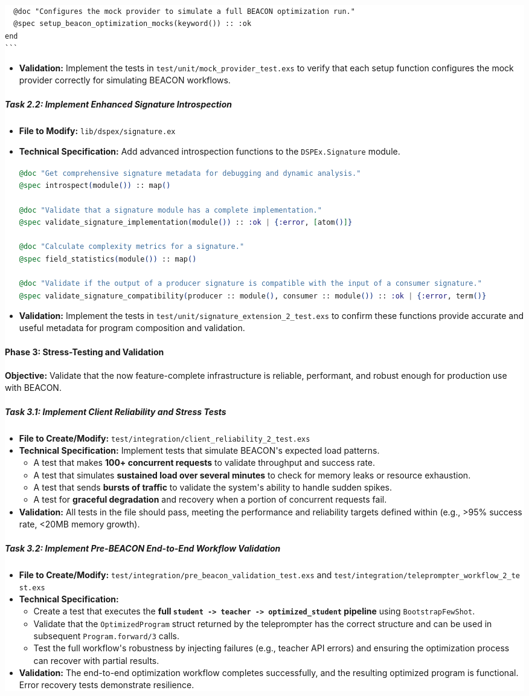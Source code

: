       @doc "Configures the mock provider to simulate a full BEACON optimization run."
      @spec setup_beacon_optimization_mocks(keyword()) :: :ok
    end
    ```
*   **Validation:** Implement the tests in `test/unit/mock_provider_test.exs` to verify that each setup function configures the mock provider correctly for simulating BEACON workflows.

##### **Task 2.2: Implement Enhanced Signature Introspection**

*   **File to Modify:** `lib/dspex/signature.ex`
*   **Technical Specification:** Add advanced introspection functions to the `DSPEx.Signature` module.

    ```elixir
    @doc "Get comprehensive signature metadata for debugging and dynamic analysis."
    @spec introspect(module()) :: map()

    @doc "Validate that a signature module has a complete implementation."
    @spec validate_signature_implementation(module()) :: :ok | {:error, [atom()]}

    @doc "Calculate complexity metrics for a signature."
    @spec field_statistics(module()) :: map()

    @doc "Validate if the output of a producer signature is compatible with the input of a consumer signature."
    @spec validate_signature_compatibility(producer :: module(), consumer :: module()) :: :ok | {:error, term()}
    ```
*   **Validation:** Implement the tests in `test/unit/signature_extension_2_test.exs` to confirm these functions provide accurate and useful metadata for program composition and validation.

#### **Phase 3: Stress-Testing and Validation**

**Objective:** Validate that the now feature-complete infrastructure is reliable, performant, and robust enough for production use with BEACON.

##### **Task 3.1: Implement Client Reliability and Stress Tests**

*   **File to Create/Modify:** `test/integration/client_reliability_2_test.exs`
*   **Technical Specification:** Implement tests that simulate BEACON's expected load patterns.
    *   A test that makes **100+ concurrent requests** to validate throughput and success rate.
    *   A test that simulates **sustained load over several minutes** to check for memory leaks or resource exhaustion.
    *   A test that sends **bursts of traffic** to validate the system's ability to handle sudden spikes.
    *   A test for **graceful degradation** and recovery when a portion of concurrent requests fail.
*   **Validation:** All tests in the file should pass, meeting the performance and reliability targets defined within (e.g., >95% success rate, <20MB memory growth).

##### **Task 3.2: Implement Pre-BEACON End-to-End Workflow Validation**

*   **File to Create/Modify:** `test/integration/pre_beacon_validation_test.exs` and `test/integration/teleprompter_workflow_2_test.exs`
*   **Technical Specification:**
    *   Create a test that executes the **full `student -> teacher -> optimized_student` pipeline** using `BootstrapFewShot`.
    *   Validate that the `OptimizedProgram` struct returned by the teleprompter has the correct structure and can be used in subsequent `Program.forward/3` calls.
    *   Test the full workflow's robustness by injecting failures (e.g., teacher API errors) and ensuring the optimization process can recover with partial results.
*   **Validation:** The end-to-end optimization workflow completes successfully, and the resulting optimized program is functional. Error recovery tests demonstrate resilience.